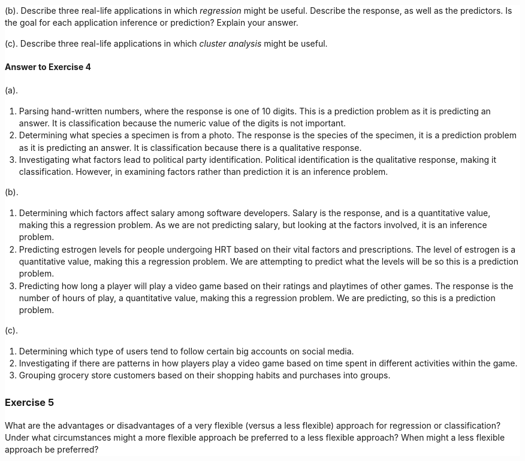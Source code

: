 (b). Describe three real-life applications in which *regression* might be useful. Describe the response, as well
as the predictors. Is the goal for each application inference or prediction? Explain your answer.

(c). Describe three real-life applications in which *cluster analysis* might be useful.

#### Answer to Exercise 4

(a).

1. Parsing hand-written numbers, where the response is one of 10 digits. This is a prediction problem as it is
   predicting an answer. It is classification because the numeric value of the digits is not important.
2. Determining what species a specimen is from a photo. The response is the species of the specimen, it is a prediction
   problem as it is predicting an answer. It is classification because there is a qualitative response.
3. Investigating what factors lead to political party identification. Political identification is the qualitative
   response, making it classification. However, in examining factors rather than prediction it is an inference problem.

(b).

1. Determining which factors affect salary among software developers. Salary is the response, and is a quantitative
   value, making this a regression problem. As we are not predicting salary, but looking at the factors involved, it is
   an inference problem.
2. Predicting estrogen levels for people undergoing HRT based on their vital factors and prescriptions. The level of
   estrogen is a quantitative value, making this a regression problem. We are attempting to predict what the levels will
   be so this is a prediction problem.
3. Predicting how long a player will play a video game based on their ratings and playtimes of other games. The response
   is the number of hours of play, a quantitative value, making this a regression problem. We are predicting, so this is
   a prediction problem.

(c).

1. Determining which type of users tend to follow certain big accounts on social media.
2. Investigating if there are patterns in how players play a video game based on time spent in different activities
   within the game.
3. Grouping grocery store customers based on their shopping habits and purchases into groups.

### Exercise 5

What are the advantages or disadvantages of a very flexible (versus a less flexible) approach for regression or
classification? Under what circumstances might a more flexible approach be preferred to a less flexible approach? When
might a less flexible approach be preferred?
